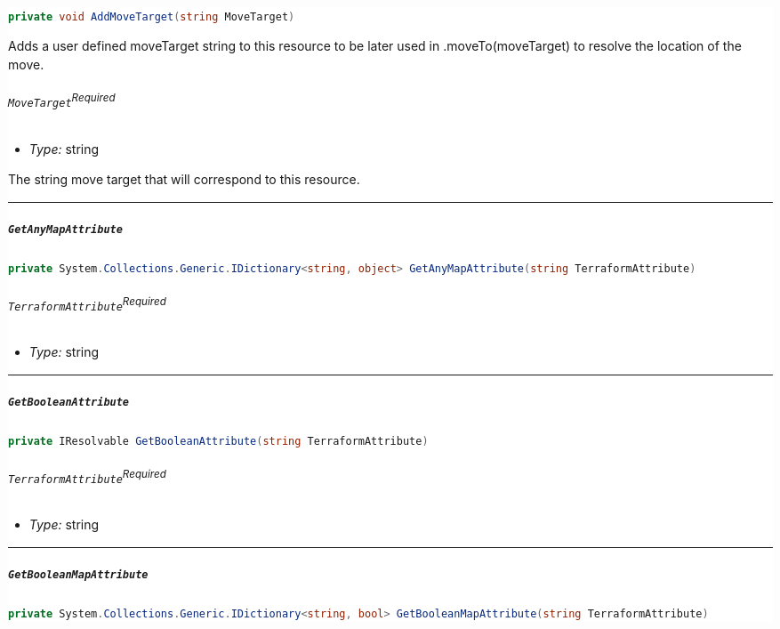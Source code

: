 ```csharp
private void AddMoveTarget(string MoveTarget)
```

Adds a user defined moveTarget string to this resource to be later used in .moveTo(moveTarget) to resolve the location of the move.

###### `MoveTarget`<sup>Required</sup> <a name="MoveTarget" id="@cdktf/provider-okta.groupSchemaProperty.GroupSchemaProperty.addMoveTarget.parameter.moveTarget"></a>

- *Type:* string

The string move target that will correspond to this resource.

---

##### `GetAnyMapAttribute` <a name="GetAnyMapAttribute" id="@cdktf/provider-okta.groupSchemaProperty.GroupSchemaProperty.getAnyMapAttribute"></a>

```csharp
private System.Collections.Generic.IDictionary<string, object> GetAnyMapAttribute(string TerraformAttribute)
```

###### `TerraformAttribute`<sup>Required</sup> <a name="TerraformAttribute" id="@cdktf/provider-okta.groupSchemaProperty.GroupSchemaProperty.getAnyMapAttribute.parameter.terraformAttribute"></a>

- *Type:* string

---

##### `GetBooleanAttribute` <a name="GetBooleanAttribute" id="@cdktf/provider-okta.groupSchemaProperty.GroupSchemaProperty.getBooleanAttribute"></a>

```csharp
private IResolvable GetBooleanAttribute(string TerraformAttribute)
```

###### `TerraformAttribute`<sup>Required</sup> <a name="TerraformAttribute" id="@cdktf/provider-okta.groupSchemaProperty.GroupSchemaProperty.getBooleanAttribute.parameter.terraformAttribute"></a>

- *Type:* string

---

##### `GetBooleanMapAttribute` <a name="GetBooleanMapAttribute" id="@cdktf/provider-okta.groupSchemaProperty.GroupSchemaProperty.getBooleanMapAttribute"></a>

```csharp
private System.Collections.Generic.IDictionary<string, bool> GetBooleanMapAttribute(string TerraformAttribute)
```
